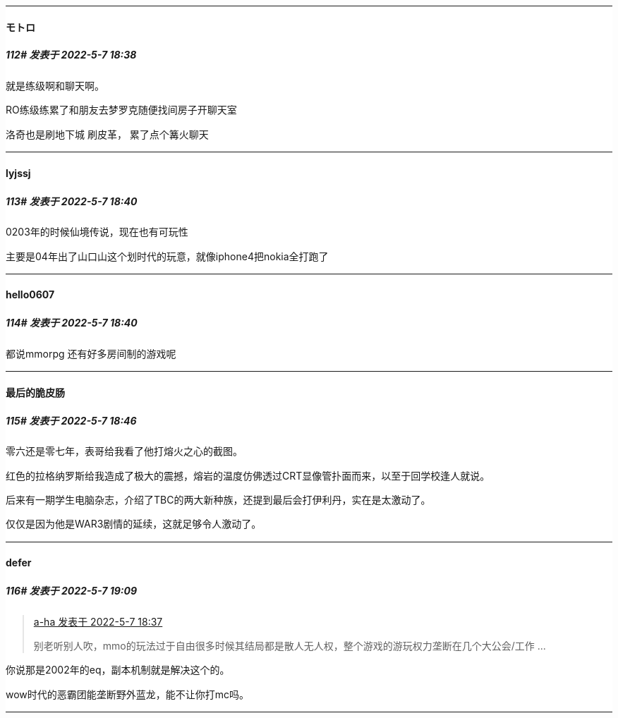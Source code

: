 *****

####  モトロ  
##### 112#       发表于 2022-5-7 18:38

就是练级啊和聊天啊。

RO练级练累了和朋友去梦罗克随便找间房子开聊天室

洛奇也是刷地下城 刷皮革， 累了点个篝火聊天

*****

####  lyjssj  
##### 113#       发表于 2022-5-7 18:40

0203年的时候仙境传说，现在也有可玩性

主要是04年出了山口山这个划时代的玩意，就像iphone4把nokia全打跑了

*****

####  hello0607  
##### 114#       发表于 2022-5-7 18:40

都说mmorpg 还有好多房间制的游戏呢



*****

####  最后的脆皮肠  
##### 115#       发表于 2022-5-7 18:46

零六还是零七年，表哥给我看了他打熔火之心的截图。

红色的拉格纳罗斯给我造成了极大的震撼，熔岩的温度仿佛透过CRT显像管扑面而来，以至于回学校逢人就说。

后来有一期学生电脑杂志，介绍了TBC的两大新种族，还提到最后会打伊利丹，实在是太激动了。

仅仅是因为他是WAR3剧情的延续，这就足够令人激动了。



*****

####  defer  
##### 116#       发表于 2022-5-7 19:09

<blockquote><a href="httphttps://bbs.saraba1st.com/2b/forum.php?mod=redirect&amp;goto=findpost&amp;pid=55729954&amp;ptid=2068251" target="_blank">a-ha 发表于 2022-5-7 18:37</a>

别老听别人吹，mmo的玩法过于自由很多时候其结局都是散人无人权，整个游戏的游玩权力垄断在几个大公会/工作 ...</blockquote>
你说那是2002年的eq，副本机制就是解决这个的。

wow时代的恶霸团能垄断野外蓝龙，能不让你打mc吗。



*****
